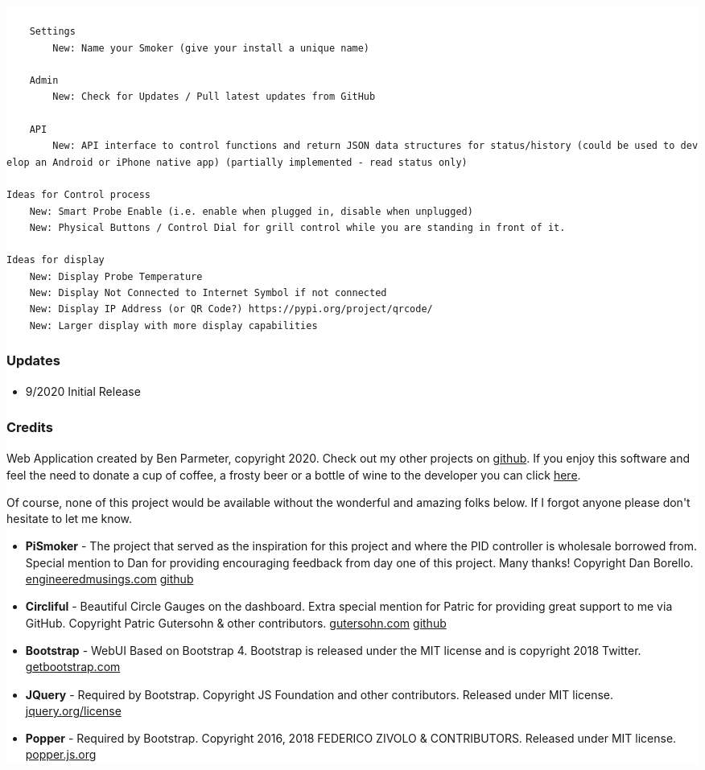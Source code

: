 ```

	Settings
		New: Name your Smoker (give your install a unique name)

	Admin
		New: Check for Updates / Pull latest updates from GitHub

	API
		New: API interface to control functions and return JSON data structures for status/history (could be used to develop an Android or iPhone native app) (partially implemented - read status only)

Ideas for Control process
	New: Smart Probe Enable (i.e. enable when plugged in, disable when unplugged)
	New: Physical Buttons / Control Dial for grill control while you are standing in front of it.  

Ideas for display
	New: Display Probe Temperature
	New: Display Not Connected to Internet Symbol if not connected
	New: Display IP Address (or QR Code?) https://pypi.org/project/qrcode/
	New: Larger display with more display capabilities
```

### Updates

* 9/2020 Initial Release

### Credits

Web Application created by Ben Parmeter, copyright 2020. Check out my other projects on [github](https://github.com/nebhead). If you enjoy this software and feel the need to donate a cup of coffee, a frosty beer or a bottle of wine to the developer you can click [here](https://paypal.me/benparmeter).

Of course, none of this project would be available without the wonderful and amazing folks below.  If I forgot anyone please don't hesitate to let me know.  

* **PiSmoker** - The project that served as the inspiration for this project and where the PID controller is wholesale borrowed from.  Special mention to Dan for providing encouraging feedback from day one of this project.  Many thanks!  Copyright Dan Borello. [engineeredmusings.com](http://engineeredmusings.com/pismoker/) [github](https://github.com/DBorello/PiSmoker)

* **Circliful** - Beautiful Circle Gauges on the dashboard. Extra special mention for Patric for providing great support to me via GitHub.  Copyright Patric Gutersohn & other contributors. [gutersohn.com](http://gutersohn.com/) [github](https://github.com/pguso/js-plugin-circliful)

* **Bootstrap** - WebUI Based on Bootstrap 4.  Bootstrap is released under the MIT license and is copyright 2018 Twitter. [getbootstrap.com](http://getbootstrap.com)

* **JQuery** - Required by Bootstrap. Copyright JS Foundation and other contributors. Released under MIT license. [jquery.org/license](https://jquery.org/license/)

* **Popper** - Required by Bootstrap. Copyright 2016, 2018 FEDERICO ZIVOLO & CONTRIBUTORS. Released under MIT license. [popper.js.org](https://popper.js.org/)
